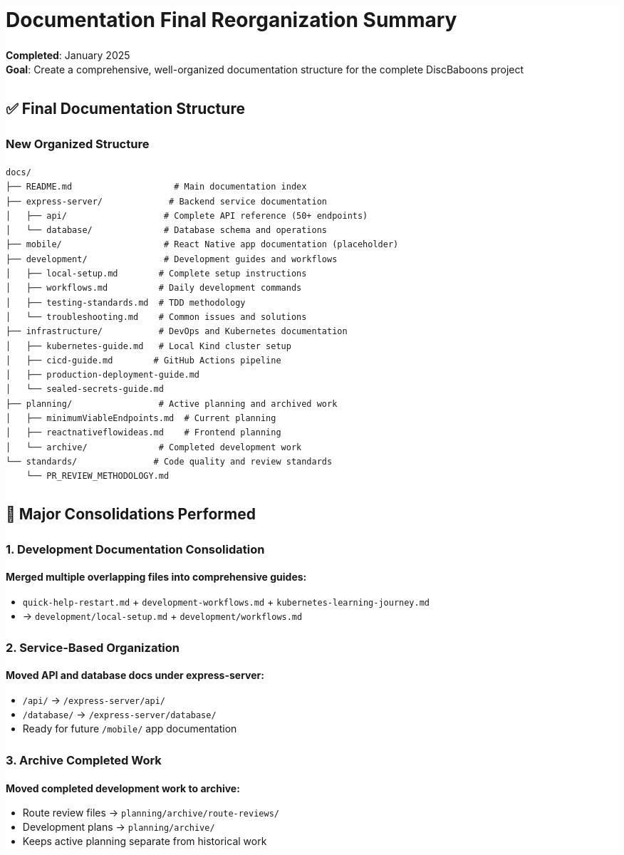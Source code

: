 # Documentation Final Reorganization Summary

**Completed**: January 2025  
**Goal**: Create a comprehensive, well-organized documentation structure for the complete DiscBaboons project

## ✅ Final Documentation Structure

### New Organized Structure
```
docs/
├── README.md                    # Main documentation index
├── express-server/             # Backend service documentation
│   ├── api/                   # Complete API reference (50+ endpoints)
│   └── database/              # Database schema and operations
├── mobile/                    # React Native app documentation (placeholder)
├── development/               # Development guides and workflows
│   ├── local-setup.md        # Complete setup instructions
│   ├── workflows.md          # Daily development commands
│   ├── testing-standards.md  # TDD methodology
│   └── troubleshooting.md    # Common issues and solutions
├── infrastructure/           # DevOps and Kubernetes documentation
│   ├── kubernetes-guide.md   # Local Kind cluster setup
│   ├── cicd-guide.md        # GitHub Actions pipeline
│   ├── production-deployment-guide.md
│   └── sealed-secrets-guide.md
├── planning/                 # Active planning and archived work
│   ├── minimumViableEndpoints.md  # Current planning
│   ├── reactnativeflowideas.md    # Frontend planning
│   └── archive/              # Completed development work
└── standards/               # Code quality and review standards
    └── PR_REVIEW_METHODOLOGY.md
```

## 🔄 Major Consolidations Performed

### 1. Development Documentation Consolidation
**Merged multiple overlapping files into comprehensive guides:**
- `quick-help-restart.md` + `development-workflows.md` + `kubernetes-learning-journey.md` 
- → `development/local-setup.md` + `development/workflows.md`

### 2. Service-Based Organization
**Moved API and database docs under express-server:**
- `/api/` → `/express-server/api/`
- `/database/` → `/express-server/database/`
- Ready for future `/mobile/` app documentation

### 3. Archive Completed Work
**Moved completed development work to archive:**
- Route review files → `planning/archive/route-reviews/`
- Development plans → `planning/archive/`
- Keeps active planning separate from historical work
